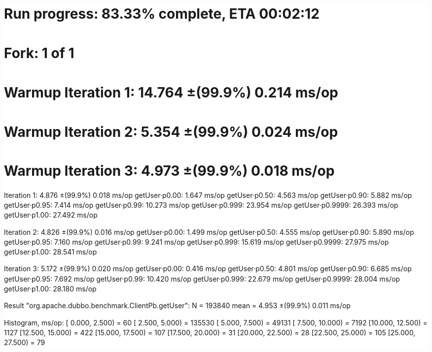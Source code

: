 # Run progress: 83.33% complete, ETA 00:02:12
# Fork: 1 of 1
# Warmup Iteration   1: 14.764 ±(99.9%) 0.214 ms/op
# Warmup Iteration   2: 5.354 ±(99.9%) 0.024 ms/op
# Warmup Iteration   3: 4.973 ±(99.9%) 0.018 ms/op
Iteration   1: 4.876 ±(99.9%) 0.018 ms/op
                 getUser·p0.00:   1.647 ms/op
                 getUser·p0.50:   4.563 ms/op
                 getUser·p0.90:   5.882 ms/op
                 getUser·p0.95:   7.414 ms/op
                 getUser·p0.99:   10.273 ms/op
                 getUser·p0.999:  23.954 ms/op
                 getUser·p0.9999: 26.393 ms/op
                 getUser·p1.00:   27.492 ms/op

Iteration   2: 4.826 ±(99.9%) 0.016 ms/op
                 getUser·p0.00:   1.499 ms/op
                 getUser·p0.50:   4.555 ms/op
                 getUser·p0.90:   5.890 ms/op
                 getUser·p0.95:   7.160 ms/op
                 getUser·p0.99:   9.241 ms/op
                 getUser·p0.999:  15.619 ms/op
                 getUser·p0.9999: 27.975 ms/op
                 getUser·p1.00:   28.541 ms/op

Iteration   3: 5.172 ±(99.9%) 0.020 ms/op
                 getUser·p0.00:   0.416 ms/op
                 getUser·p0.50:   4.801 ms/op
                 getUser·p0.90:   6.685 ms/op
                 getUser·p0.95:   7.692 ms/op
                 getUser·p0.99:   10.420 ms/op
                 getUser·p0.999:  22.679 ms/op
                 getUser·p0.9999: 28.004 ms/op
                 getUser·p1.00:   28.180 ms/op



Result "org.apache.dubbo.benchmark.ClientPb.getUser":
  N = 193840
  mean =      4.953 ±(99.9%) 0.011 ms/op

  Histogram, ms/op:
    [ 0.000,  2.500) = 60 
    [ 2.500,  5.000) = 135530 
    [ 5.000,  7.500) = 49131 
    [ 7.500, 10.000) = 7192 
    [10.000, 12.500) = 1127 
    [12.500, 15.000) = 422 
    [15.000, 17.500) = 107 
    [17.500, 20.000) = 31 
    [20.000, 22.500) = 28 
    [22.500, 25.000) = 105 
    [25.000, 27.500) = 79 
